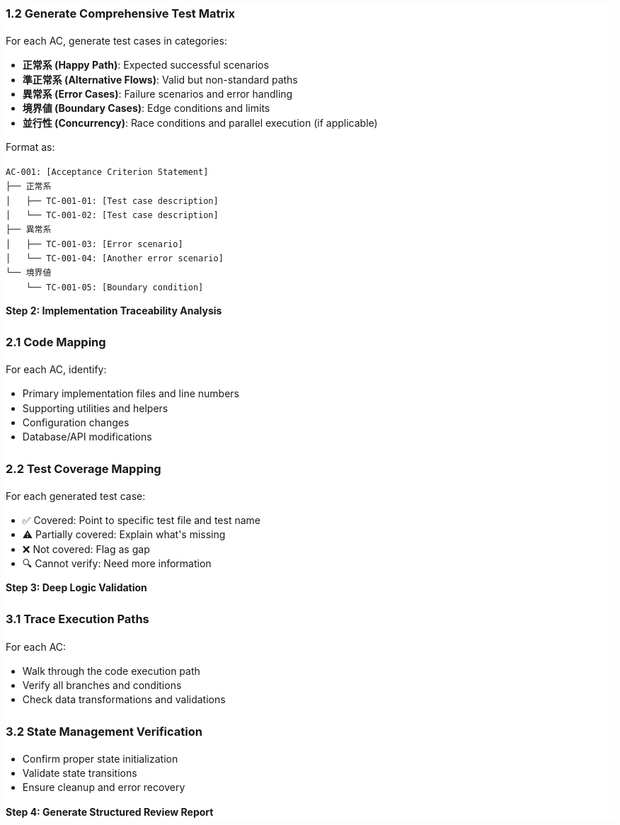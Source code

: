 ### 1.2 Generate Comprehensive Test Matrix
For each AC, generate test cases in categories:
- **正常系 (Happy Path)**: Expected successful scenarios
- **準正常系 (Alternative Flows)**: Valid but non-standard paths
- **異常系 (Error Cases)**: Failure scenarios and error handling
- **境界値 (Boundary Cases)**: Edge conditions and limits
- **並行性 (Concurrency)**: Race conditions and parallel execution (if applicable)

Format as:
```
AC-001: [Acceptance Criterion Statement]
├── 正常系
│   ├── TC-001-01: [Test case description]
│   └── TC-001-02: [Test case description]
├── 異常系
│   ├── TC-001-03: [Error scenario]
│   └── TC-001-04: [Another error scenario]
└── 境界値
    └── TC-001-05: [Boundary condition]
```

**Step 2: Implementation Traceability Analysis**

### 2.1 Code Mapping
For each AC, identify:
- Primary implementation files and line numbers
- Supporting utilities and helpers
- Configuration changes
- Database/API modifications

### 2.2 Test Coverage Mapping
For each generated test case:
- ✅ Covered: Point to specific test file and test name
- ⚠️ Partially covered: Explain what's missing
- ❌ Not covered: Flag as gap
- 🔍 Cannot verify: Need more information

**Step 3: Deep Logic Validation**

### 3.1 Trace Execution Paths
For each AC:
- Walk through the code execution path
- Verify all branches and conditions
- Check data transformations and validations

### 3.2 State Management Verification
- Confirm proper state initialization
- Validate state transitions
- Ensure cleanup and error recovery

**Step 4: Generate Structured Review Report**
